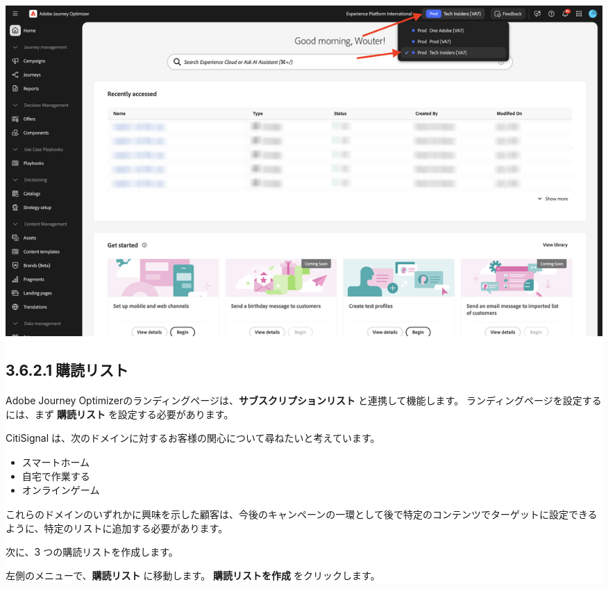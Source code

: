 ![ACOP](./../../../../modules/delivery-activation/ajo-b2c/ajob2c-1/images/acoptriglp.png)

## 3.6.2.1 購読リスト

Adobe Journey Optimizerのランディングページは、**サブスクリプションリスト** と連携して機能します。 ランディングページを設定するには、まず **購読リスト** を設定する必要があります。

CitiSignal は、次のドメインに対するお客様の関心について尋ねたいと考えています。

- スマートホーム
- 自宅で作業する
- オンラインゲーム

これらのドメインのいずれかに興味を示した顧客は、今後のキャンペーンの一環として後で特定のコンテンツでターゲットに設定できるように、特定のリストに追加する必要があります。

次に、3 つの購読リストを作成します。

左側のメニューで、**購読リスト** に移動します。 **購読リストを作成** をクリックします。
